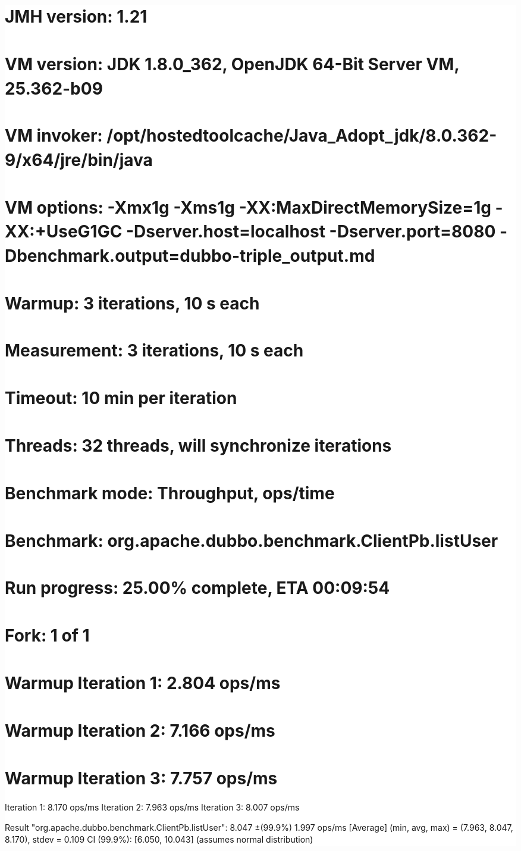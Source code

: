 
# JMH version: 1.21
# VM version: JDK 1.8.0_362, OpenJDK 64-Bit Server VM, 25.362-b09
# VM invoker: /opt/hostedtoolcache/Java_Adopt_jdk/8.0.362-9/x64/jre/bin/java
# VM options: -Xmx1g -Xms1g -XX:MaxDirectMemorySize=1g -XX:+UseG1GC -Dserver.host=localhost -Dserver.port=8080 -Dbenchmark.output=dubbo-triple_output.md
# Warmup: 3 iterations, 10 s each
# Measurement: 3 iterations, 10 s each
# Timeout: 10 min per iteration
# Threads: 32 threads, will synchronize iterations
# Benchmark mode: Throughput, ops/time
# Benchmark: org.apache.dubbo.benchmark.ClientPb.listUser

# Run progress: 25.00% complete, ETA 00:09:54
# Fork: 1 of 1
# Warmup Iteration   1: 2.804 ops/ms
# Warmup Iteration   2: 7.166 ops/ms
# Warmup Iteration   3: 7.757 ops/ms
Iteration   1: 8.170 ops/ms
Iteration   2: 7.963 ops/ms
Iteration   3: 8.007 ops/ms


Result "org.apache.dubbo.benchmark.ClientPb.listUser":
  8.047 ±(99.9%) 1.997 ops/ms [Average]
  (min, avg, max) = (7.963, 8.047, 8.170), stdev = 0.109
  CI (99.9%): [6.050, 10.043] (assumes normal distribution)
